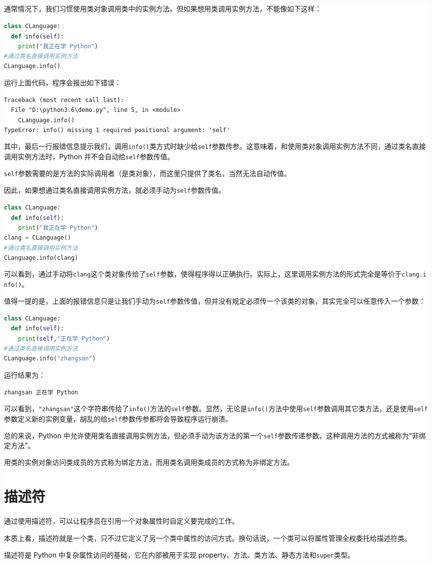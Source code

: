 通常情况下，我们习惯使用类对象调用类中的实例方法。但如果想用类调用实例方法，不能像如下这样：
```python
class CLanguage:
  def info(self):
    print("我正在学 Python")
#通过类名直接调用实例方法
CLanguage.info()
```
运行上面代码，程序会报出如下错误：
```
Traceback (most recent call last):
  File "D:\python3.6\demo.py", line 5, in <module>
    CLanguage.info()
TypeError: info() missing 1 required positional argument: 'self'
```
其中，最后一行报错信息提示我们，调用`info()`类方式时缺少给`self`参数传参。这意味着，和使用类对象调用实例方法不同，通过类名直接调用实例方法时，Python 并不会自动给`self`参数传值。

`self`参数需要的是方法的实际调用者（是类对象），而这里只提供了类名，当然无法自动传值。

因此，如果想通过类名直接调用实例方法，就必须手动为`self`参数传值。
```python
class CLanguage:
  def info(self):
    print("我正在学 Python")
clang = CLanguage()
#通过类名直接调用实例方法
CLanguage.info(clang)
```
可以看到，通过手动将`clang`这个类对象传给了`self`参数，使得程序得以正确执行。实际上，这里调用实例方法的形式完全是等价于`clang.info()`。

值得一提的是，上面的报错信息只是让我们手动为`self`参数传值，但并没有规定必须传一个该类的对象，其实完全可以任意传入一个参数：
```python
class CLanguage:
  def info(self):
    print(self,"正在学 Python")
#通过类名直接调用实例方法
CLanguage.info("zhangsan")
```
运行结果为：
```
zhangsan 正在学 Python
```
可以看到，`"zhangsan"`这个字符串传给了`info()`方法的`self`参数。显然，无论是`info()`方法中使用`self`参数调用其它类方法，还是使用`self`参数定义新的实例变量，胡乱的给`self`参数传参都将会导致程序运行崩溃。

总的来说，Python 中允许使用类名直接调用实例方法，但必须手动为该方法的第一个`self`参数传递参数，这种调用方法的方式被称为“非绑定方法”。

用类的实例对象访问类成员的方式称为绑定方法，而用类名调用类成员的方式称为非绑定方法。
# 描述符
通过使用描述符，可以让程序员在引用一个对象属性时自定义要完成的工作。

本质上看，描述符就是一个类，只不过它定义了另一个类中属性的访问方式。换句话说，一个类可以将属性管理全权委托给描述符类。

描述符是 Python 中复杂属性访问的基础，它在内部被用于实现 property、方法、类方法、静态方法和`super`类型。

